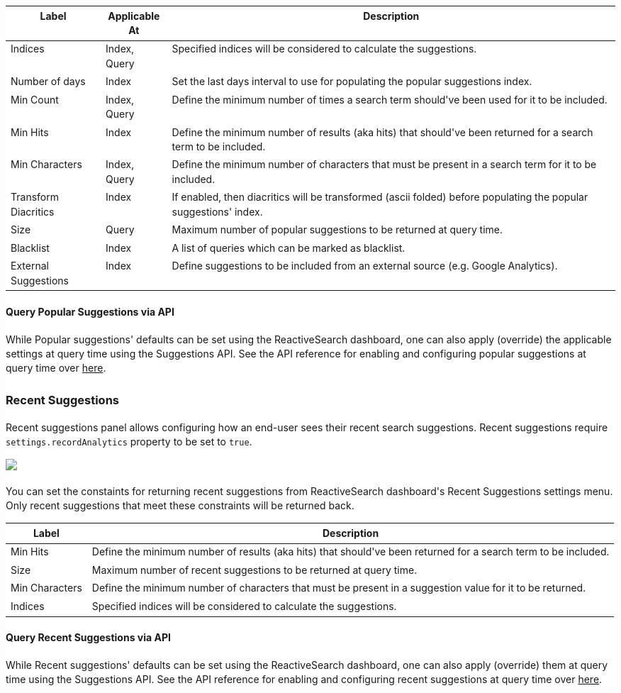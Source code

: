 | <p style="margin: 0px;" class="table-header-text">Label</p>                | <p style="margin: 0px;" class="table-header-text">Applicable At</p> | <p style="margin: 0px;" class="table-header-text">Description</p>                                                                                     |
|----------------------|---------------|-------------------------------------------------------------------------------------------------|
| Indices              | Index, Query  | Specified indices will be considered to calculate the suggestions.                              |
| Number of days       | Index         | Set the last <X> days interval to use for populating the popular suggestions index.             |
| Min Count            | Index, Query  | Define the minimum number of times a search term should've been used for it to be included.     |
| Min Hits             | Index         | Define the minimum number of results (aka hits) that should've been returned for a search term to be included.  |
| Min Characters       | Index, Query  | Define the minimum number of characters that must be present in a search term for it to be included.   |
| Transform Diacritics | Index         | If enabled, then diacritics will be transformed (ascii folded) before populating the popular suggestions' index. |
| Size                 | Query         | Maximum number of popular suggestions to be returned at query time.                                          |
| Blacklist            | Index         | A list of queries which can be marked as blacklist.                                             |
| External Suggestions | Index         | Define suggestions to be included from an external source (e.g. Google Analytics).              |

#### Query Popular Suggestions via API

While Popular suggestions' defaults can be set using the ReactiveSearch dashboard, one can also apply (override) the applicable settings at query time using the Suggestions API. See the API reference for enabling and configuring popular suggestions at query time over [here](/docs/search/reactivesearch-api/reference/#popularsuggestionsconfig).

<iframe src=https://play.reactivesearch.io/embed/pVsIGW32K1SRLhixRgGv     style="width:100%; height:500px; border:0; border-radius: 4px; overflow:hidden;"     title=rs-playground-pVsIGW32K1SRLhixRgGv   ></iframe>

### Recent Suggestions

Recent suggestions panel allows configuring how an end-user sees their recent search suggestions. Recent suggestions require `settings.recordAnalytics` property to be set to `true`.

![](https://imgur.com/kOrxta3.png)

You can set the constaints for returning recent suggestions from ReactiveSearch dashboard's Recent Suggestions settings menu. Only recent suggestions that meet these constraints will be returned back.

| <p style="margin: 0px;" class="table-header-text">Label</p>          | <p style="margin: 0px;" class="table-header-text">Description</p>                                                                    |
|----------------|--------------------------------------------------------------------------------|
| Min Hits       | Define the minimum number of results (aka hits) that should've been returned for a search term to be included.       |
| Size           | Maximum number of recent suggestions to be returned at query time.                         |
| Min Characters | Define the minimum number of characters that must be present in a suggestion value for it to be returned.  |
| Indices        | Specified indices will be considered to calculate the suggestions.         |

#### Query Recent Suggestions via API

While Recent suggestions' defaults can be set using the ReactiveSearch dashboard, one can also apply (override) them at query time using the Suggestions API. See the API reference for enabling and configuring recent suggestions at query time over [here](/docs/search/reactivesearch-api/reference/#recentsuggestionsconfig).
